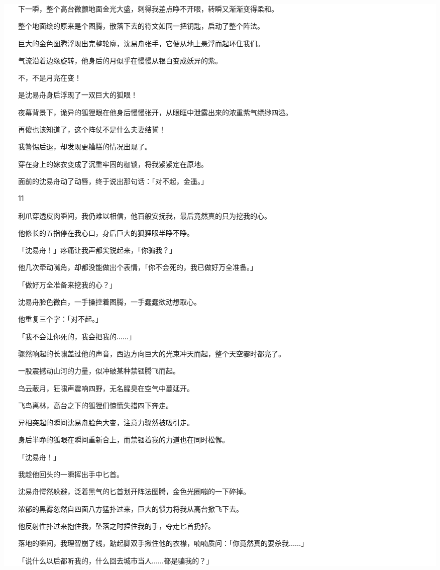 &emsp;&emsp;下一瞬，整个高台微颤地面金光大盛，刺得我差点睁不开眼，转瞬又渐渐变得柔和。  
  
&emsp;&emsp;整个地面绘的原来是个图腾，散落下去的符文如同一把钥匙，启动了整个阵法。  
  
&emsp;&emsp;巨大的金色图腾浮现出完整轮廓，沈易舟张手，它便从地上悬浮而起环住我们。  
  
&emsp;&emsp;气流沿着边缘旋转，他身后的月似乎在慢慢从银白变成妖异的紫。  
  
&emsp;&emsp;不，不是月亮在变！  
  
&emsp;&emsp;是沈易舟身后浮现了一双巨大的狐眼！  
  
&emsp;&emsp;夜幕背景下，诡异的狐狸眼在他身后慢慢张开，从眼眶中泄露出来的浓重紫气缥缈四溢。  
  
&emsp;&emsp;再傻也该知道了，这个阵仗不是什么夫妻结誓！  
  
&emsp;&emsp;我警惕后退，却发现更糟糕的情况出现了。  
  
&emsp;&emsp;穿在身上的嫁衣变成了沉重牢固的枷锁，将我紧紧定在原地。  
  
&emsp;&emsp;面前的沈易舟动了动唇，终于说出那句话：「对不起，金遥。」  
  
&emsp;&emsp;11  
  
&emsp;&emsp;利爪穿透皮肉瞬间，我仍难以相信，他百般安抚我，最后竟然真的只为挖我的心。  
  
&emsp;&emsp;他修长的五指停在我心口，身后巨大的狐狸眼半睁不睁。  
  
&emsp;&emsp;「沈易舟！」疼痛让我声都尖锐起来，「你骗我？」  
  
&emsp;&emsp;他几次牵动嘴角，却都没能做出个表情，「你不会死的，我已做好万全准备。」  
  
&emsp;&emsp;「做好万全准备来挖我的心？」  
  
&emsp;&emsp;沈易舟脸色微白，一手操控着图腾，一手蠢蠢欲动想取心。  
  
&emsp;&emsp;他重复三个字：「对不起。」  
  
&emsp;&emsp;「我不会让你死的，我会把我的……」  
  
&emsp;&emsp;骤然响起的长啸盖过他的声音，西边方向巨大的光束冲天而起，整个天空霎时都亮了。  
  
&emsp;&emsp;一股震撼动山河的力量，似冲破某种禁锢腾飞而起。  
  
&emsp;&emsp;乌云蔽月，狂啸声震响四野，无名腥臭在空气中蔓延开。  
  
&emsp;&emsp;飞鸟离林，高台之下的狐狸们惊慌失措四下奔走。  
  
&emsp;&emsp;异相突起的瞬间沈易舟脸色大变，注意力骤然被吸引走。  
  
&emsp;&emsp;身后半睁的狐眼在瞬间重新合上，而禁锢着我的力道也在同时松懈。  
  
&emsp;&emsp;「沈易舟！」  
  
&emsp;&emsp;我趁他回头的一瞬挥出手中匕首。  
  
&emsp;&emsp;沈易舟愕然躲避，泛着黑气的匕首划开阵法图腾，金色光圈嘣的一下碎掉。  
  
&emsp;&emsp;浓郁的黑雾忽然自四面八方猛扑过来，巨大的惯力将我从高台掀飞下去。  
  
&emsp;&emsp;他反射性扑过来抱住我，坠落之时捏住我的手，夺走匕首扔掉。  
  
&emsp;&emsp;落地的瞬间，我理智崩了线，踮起脚双手揪住他的衣襟，喃喃质问：「你竟然真的要杀我……」  
  
&emsp;&emsp;「说什么以后都听我的，什么回去城市当人……都是骗我的？」  
  